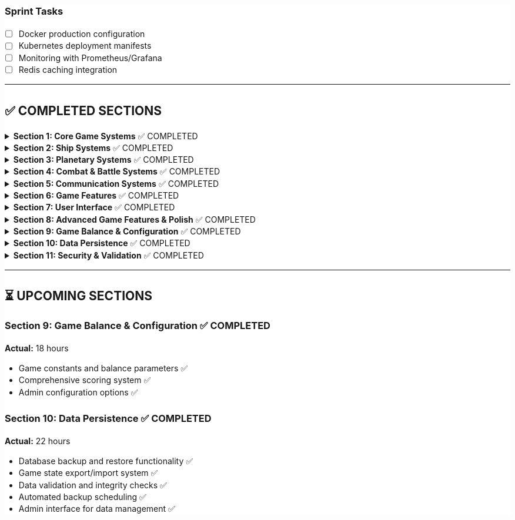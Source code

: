 ### Sprint Tasks
- [ ] Docker production configuration
- [ ] Kubernetes deployment manifests
- [ ] Monitoring with Prometheus/Grafana
- [ ] Redis caching integration

---

## ✅ COMPLETED SECTIONS

<details><summary><strong>Section 1: Core Game Systems</strong> ✅ COMPLETED</summary></details>

<details><summary><strong>Section 2: Ship Systems</strong> ✅ COMPLETED</summary></details>

<details><summary><strong>Section 3: Planetary Systems</strong> ✅ COMPLETED</summary></details>

<details><summary><strong>Section 4: Combat & Battle Systems</strong> ✅ COMPLETED</summary></details>

<details><summary><strong>Section 5: Communication Systems</strong> ✅ COMPLETED</summary></details>

<details><summary><strong>Section 6: Game Features</strong> ✅ COMPLETED</summary></details>

<details><summary><strong>Section 7: User Interface</strong> ✅ COMPLETED</summary></details>

<details><summary><strong>Section 8: Advanced Game Features & Polish</strong> ✅ COMPLETED</summary></details>

<details><summary><strong>Section 9: Game Balance & Configuration</strong> ✅ COMPLETED</summary></details>

<details><summary><strong>Section 10: Data Persistence</strong> ✅ COMPLETED</summary></details>

<details><summary><strong>Section 11: Security & Validation</strong> ✅ COMPLETED</summary></details>

---

## ⏳ UPCOMING SECTIONS

### Section 9: Game Balance & Configuration ✅ COMPLETED
**Actual:** 18 hours
- Game constants and balance parameters ✅
- Comprehensive scoring system ✅
- Admin configuration options ✅

### Section 10: Data Persistence ✅ COMPLETED
**Actual:** 22 hours
- Database backup and restore functionality ✅
- Game state export/import system ✅
- Data validation and integrity checks ✅
- Automated backup scheduling ✅
- Admin interface for data management ✅
